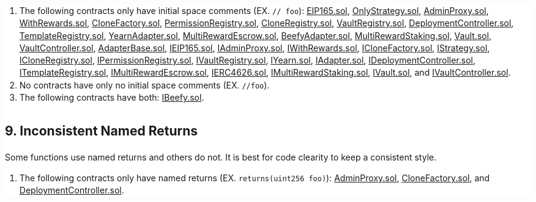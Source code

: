 1. The following contracts only have initial space comments (EX. `// foo`): [EIP165.sol](https://github.com/code-423n4/2023-01-popcorn/tree/main/src/utils/EIP165.sol), [OnlyStrategy.sol](https://github.com/code-423n4/2023-01-popcorn/tree/main/src/vault/adapter/abstracts/OnlyStrategy.sol), [AdminProxy.sol](https://github.com/code-423n4/2023-01-popcorn/tree/main/src/vault/AdminProxy.sol), [WithRewards.sol](https://github.com/code-423n4/2023-01-popcorn/tree/main/src/vault/adapter/abstracts/WithRewards.sol), [CloneFactory.sol](https://github.com/code-423n4/2023-01-popcorn/tree/main/src/vault/CloneFactory.sol), [PermissionRegistry.sol](https://github.com/code-423n4/2023-01-popcorn/tree/main/src/vault/PermissionRegistry.sol), [CloneRegistry.sol](https://github.com/code-423n4/2023-01-popcorn/tree/main/src/vault/CloneRegistry.sol), [VaultRegistry.sol](https://github.com/code-423n4/2023-01-popcorn/tree/main/src/vault/VaultRegistry.sol), [DeploymentController.sol](https://github.com/code-423n4/2023-01-popcorn/tree/main/src/vault/DeploymentController.sol), [TemplateRegistry.sol](https://github.com/code-423n4/2023-01-popcorn/tree/main/src/vault/TemplateRegistry.sol), [YearnAdapter.sol](https://github.com/code-423n4/2023-01-popcorn/tree/main/src/vault/adapter/yearn/YearnAdapter.sol), [MultiRewardEscrow.sol](https://github.com/code-423n4/2023-01-popcorn/tree/main/src/utils/MultiRewardEscrow.sol), [BeefyAdapter.sol](https://github.com/code-423n4/2023-01-popcorn/tree/main/src/vault/adapter/beefy/BeefyAdapter.sol), [MultiRewardStaking.sol](https://github.com/code-423n4/2023-01-popcorn/tree/main/src/utils/MultiRewardStaking.sol), [Vault.sol](https://github.com/code-423n4/2023-01-popcorn/tree/main/src/vault/Vault.sol), [VaultController.sol](https://github.com/code-423n4/2023-01-popcorn/tree/main/src/vault/VaultController.sol), [AdapterBase.sol](https://github.com/code-423n4/2023-01-popcorn/tree/main/src/vault/adapter/abstracts/AdapterBase.sol), [IEIP165.sol](https://github.com/code-423n4/2023-01-popcorn/tree/main/src/interfaces/IEIP165.sol), [IAdminProxy.sol](https://github.com/code-423n4/2023-01-popcorn/tree/main/src/interfaces/vault/IAdminProxy.sol), [IWithRewards.sol](https://github.com/code-423n4/2023-01-popcorn/tree/main/src/interfaces/vault/IWithRewards.sol), [ICloneFactory.sol](https://github.com/code-423n4/2023-01-popcorn/tree/main/src/interfaces/vault/ICloneFactory.sol), [IStrategy.sol](https://github.com/code-423n4/2023-01-popcorn/tree/main/src/interfaces/vault/IStrategy.sol), [ICloneRegistry.sol](https://github.com/code-423n4/2023-01-popcorn/tree/main/src/interfaces/vault/ICloneRegistry.sol), [IPermissionRegistry.sol](https://github.com/code-423n4/2023-01-popcorn/tree/main/src/interfaces/vault/IPermissionRegistry.sol), [IVaultRegistry.sol](https://github.com/code-423n4/2023-01-popcorn/tree/main/src/interfaces/vault/IVaultRegistry.sol), [IYearn.sol](https://github.com/code-423n4/2023-01-popcorn/tree/main/src/vault/adapter/yearn/IYearn.sol), [IAdapter.sol](https://github.com/code-423n4/2023-01-popcorn/tree/main/src/interfaces/vault/IAdapter.sol), [IDeploymentController.sol](https://github.com/code-423n4/2023-01-popcorn/tree/main/src/interfaces/vault/IDeploymentController.sol), [ITemplateRegistry.sol](https://github.com/code-423n4/2023-01-popcorn/tree/main/src/interfaces/vault/ITemplateRegistry.sol), [IMultiRewardEscrow.sol](https://github.com/code-423n4/2023-01-popcorn/tree/main/src/interfaces/IMultiRewardEscrow.sol), [IERC4626.sol](https://github.com/code-423n4/2023-01-popcorn/tree/main/src/interfaces/vault/IERC4626.sol), [IMultiRewardStaking.sol](https://github.com/code-423n4/2023-01-popcorn/tree/main/src/interfaces/IMultiRewardStaking.sol), [IVault.sol](https://github.com/code-423n4/2023-01-popcorn/tree/main/src/interfaces/vault/IVault.sol), and [IVaultController.sol](https://github.com/code-423n4/2023-01-popcorn/tree/main/src/interfaces/vault/IVaultController.sol).
2. No contracts have only no initial space comments (EX. `//foo`).
3. The following contracts have both: [IBeefy.sol](https://github.com/code-423n4/2023-01-popcorn/tree/main/src/vault/adapter/beefy/IBeefy.sol).

## 9. Inconsistent Named Returns

Some functions use named returns and others do not. It is best for code clearity to keep a consistent style.

1. The following contracts only have named returns (EX. `returns(uint256 foo)`): [AdminProxy.sol](https://github.com/code-423n4/2023-01-popcorn/tree/main/src/vault/AdminProxy.sol), [CloneFactory.sol](https://github.com/code-423n4/2023-01-popcorn/tree/main/src/vault/CloneFactory.sol), and [DeploymentController.sol](https://github.com/code-423n4/2023-01-popcorn/tree/main/src/vault/DeploymentController.sol).